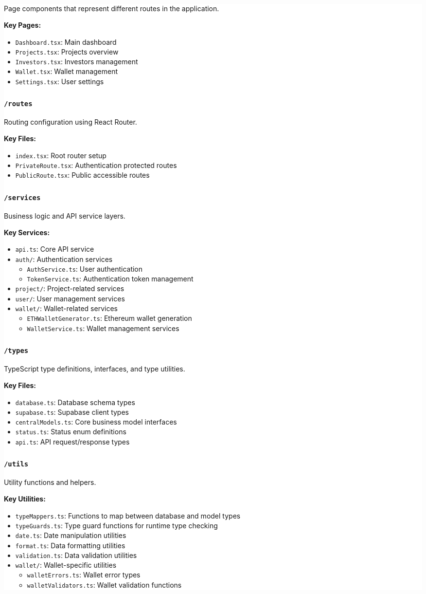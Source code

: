 Page components that represent different routes in the application.

**Key Pages:**
- `Dashboard.tsx`: Main dashboard
- `Projects.tsx`: Projects overview
- `Investors.tsx`: Investors management
- `Wallet.tsx`: Wallet management
- `Settings.tsx`: User settings

### `/routes`

Routing configuration using React Router.

**Key Files:**
- `index.tsx`: Root router setup
- `PrivateRoute.tsx`: Authentication protected routes
- `PublicRoute.tsx`: Public accessible routes

### `/services`

Business logic and API service layers.

**Key Services:**
- `api.ts`: Core API service
- `auth/`: Authentication services
  - `AuthService.ts`: User authentication
  - `TokenService.ts`: Authentication token management
- `project/`: Project-related services
- `user/`: User management services
- `wallet/`: Wallet-related services
  - `ETHWalletGenerator.ts`: Ethereum wallet generation
  - `WalletService.ts`: Wallet management services

### `/types`

TypeScript type definitions, interfaces, and type utilities.

**Key Files:**
- `database.ts`: Database schema types
- `supabase.ts`: Supabase client types
- `centralModels.ts`: Core business model interfaces
- `status.ts`: Status enum definitions
- `api.ts`: API request/response types

### `/utils`

Utility functions and helpers.

**Key Utilities:**
- `typeMappers.ts`: Functions to map between database and model types
- `typeGuards.ts`: Type guard functions for runtime type checking
- `date.ts`: Date manipulation utilities
- `format.ts`: Data formatting utilities
- `validation.ts`: Data validation utilities
- `wallet/`: Wallet-specific utilities
  - `walletErrors.ts`: Wallet error types
  - `walletValidators.ts`: Wallet validation functions
